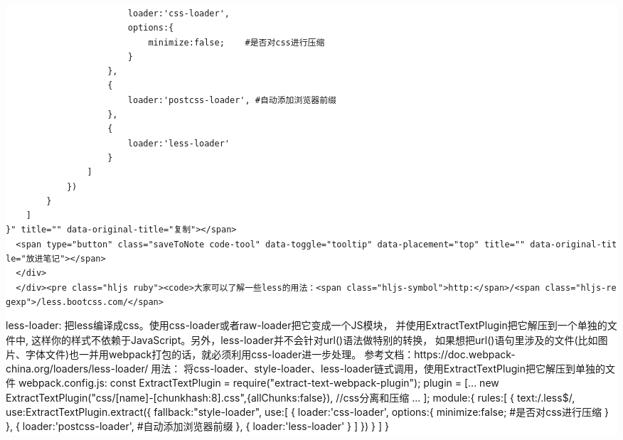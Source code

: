                            loader:'css-loader',
                            options:{
                                minimize:false;    #是否对css进行压缩
                            }
                        },
                        {
                            loader:'postcss-loader', #自动添加浏览器前缀
                        },
                        {
                            loader:'less-loader'
                        }
                    ]
                })
            }
        ]
    }" title="" data-original-title="复制"></span>
      <span type="button" class="saveToNote code-tool" data-toggle="tooltip" data-placement="top" title="" data-original-title="放进笔记"></span>
      </div>
      </div><pre class="hljs ruby"><code>大家可以了解一些less的用法：<span class="hljs-symbol">http:</span>/<span class="hljs-regexp">/less.bootcss.com/</span>
less-<span class="hljs-symbol">loader:</span> 把less编译成css。使用css-loader或者raw-loader把它变成一个JS模块，
并使用ExtractTextPlugin把它解压到一个单独的文件中,
这样你的样式不依赖于JavaScript。另外，less-loader并不会针对url()语法做特别的转换，
如果想把url()语句里涉及的文件(比如图片、字体文件)也一并用webpack打包的话，就必须利用css-loader进一步处理。
参考文档：<span class="hljs-symbol">https:</span>/<span class="hljs-regexp">/doc.webpack-china.org/loaders</span><span class="hljs-regexp">/less-loader/</span>
用法：
将css-loader、style-loader、less-loader链式调用，使用ExtractTextPlugin把它解压到单独的文件
webpack.config.<span class="hljs-symbol">js:</span>
    const ExtractTextPlugin = <span class="hljs-keyword">require</span>(<span class="hljs-string">"extract-text-webpack-plugin"</span>);
    plugin = [...
     new ExtractTextPlugin(<span class="hljs-string">"css/[name]-[chunkhash:8].css"</span>,{<span class="hljs-symbol">allChunks:</span><span class="hljs-literal">false</span>}), <span class="hljs-regexp">//css</span>分离和压缩
     ...
    ];
    <span class="hljs-class"><span class="hljs-keyword">module</span>:{</span>
        <span class="hljs-symbol">rules:</span>[
            {
                <span class="hljs-symbol">text:</span>/\.less$/,
                <span class="hljs-symbol">use:</span>ExtractTextPlugin.extract({
                    <span class="hljs-symbol">fallback:</span><span class="hljs-string">"style-loader"</span>,
                    <span class="hljs-symbol">use:</span>[
                        {
                            <span class="hljs-symbol">loader:</span><span class="hljs-string">'css-loader'</span>,
                            <span class="hljs-symbol">options:</span>{
                                <span class="hljs-symbol">minimize:</span><span class="hljs-literal">false</span>;    <span class="hljs-comment">#是否对css进行压缩</span>
                            }
                        },
                        {
                            <span class="hljs-symbol">loader:</span><span class="hljs-string">'postcss-loader'</span>, <span class="hljs-comment">#自动添加浏览器前缀</span>
                        },
                        {
                            <span class="hljs-symbol">loader:</span><span class="hljs-string">'less-loader'</span>
                        }
                    ]
                })
            }
        ]
    }</code></pre>